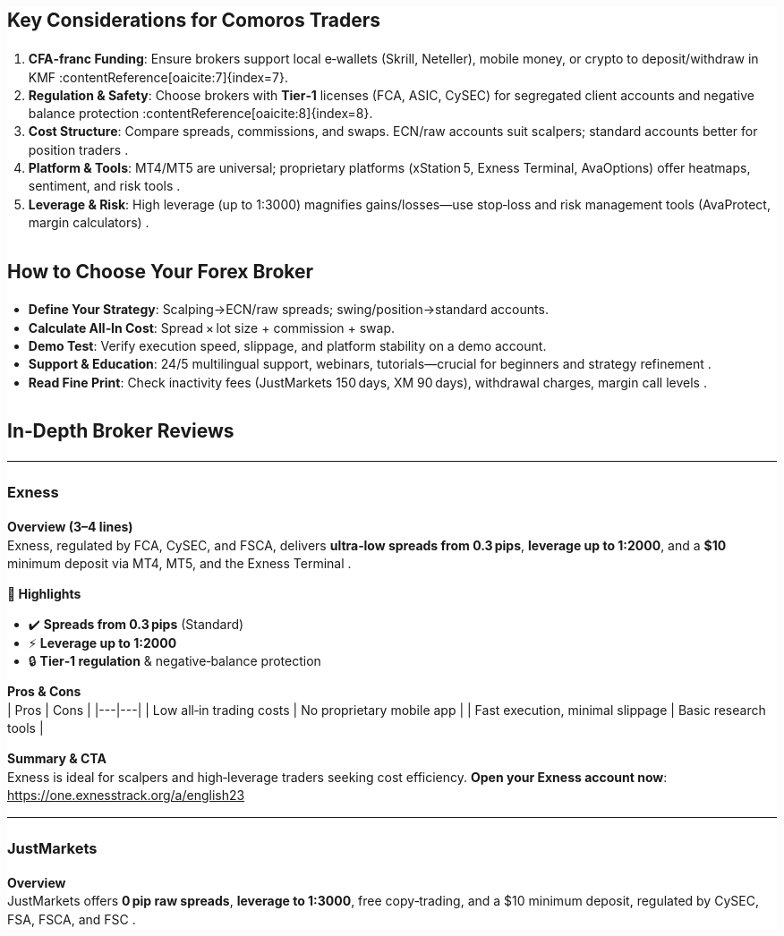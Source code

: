 ## Key Considerations for Comoros Traders  
1. **CFA‑franc Funding**: Ensure brokers support local e‑wallets (Skrill, Neteller), mobile money, or crypto to deposit/withdraw in KMF :contentReference[oaicite:7]{index=7}.  
2. **Regulation & Safety**: Choose brokers with **Tier‑1** licenses (FCA, ASIC, CySEC) for segregated client accounts and negative balance protection :contentReference[oaicite:8]{index=8}.  
3. **Cost Structure**: Compare spreads, commissions, and swaps. ECN/raw accounts suit scalpers; standard accounts better for position traders .  
4. **Platform & Tools**: MT4/MT5 are universal; proprietary platforms (xStation 5, Exness Terminal, AvaOptions) offer heatmaps, sentiment, and risk tools .  
5. **Leverage & Risk**: High leverage (up to 1:3000) magnifies gains/losses—use stop‑loss and risk management tools (AvaProtect, margin calculators) .

## How to Choose Your Forex Broker  
- **Define Your Strategy**: Scalping→ECN/raw spreads; swing/position→standard accounts.  
- **Calculate All‑In Cost**: Spread × lot size + commission + swap.  
- **Demo Test**: Verify execution speed, slippage, and platform stability on a demo account.  
- **Support & Education**: 24/5 multilingual support, webinars, tutorials—crucial for beginners and strategy refinement .  
- **Read Fine Print**: Check inactivity fees (JustMarkets 150 days, XM 90 days), withdrawal charges, margin call levels .

## In‑Depth Broker Reviews  

---

### Exness  
**Overview (3–4 lines)**  
Exness, regulated by FCA, CySEC, and FSCA, delivers **ultra‑low spreads from 0.3 pips**, **leverage up to 1:2000**, and a **$10** minimum deposit via MT4, MT5, and the Exness Terminal .  

**🌟 Highlights**  
- ✔️ **Spreads from 0.3 pips** (Standard)  
- ⚡ **Leverage up to 1:2000**  
- 🔒 **Tier‑1 regulation** & negative‑balance protection  

**Pros & Cons**  
| Pros | Cons |
|---|---|
| Low all‑in trading costs  | No proprietary mobile app |
| Fast execution, minimal slippage  | Basic research tools |

**Summary & CTA**  
Exness is ideal for scalpers and high‑leverage traders seeking cost efficiency. **Open your Exness account now**: https://one.exnesstrack.org/a/english23  

---

### JustMarkets  
**Overview**  
JustMarkets offers **0 pip raw spreads**, **leverage to 1:3000**, free copy‑trading, and a $10 minimum deposit, regulated by CySEC, FSA, FSCA, and FSC .  
